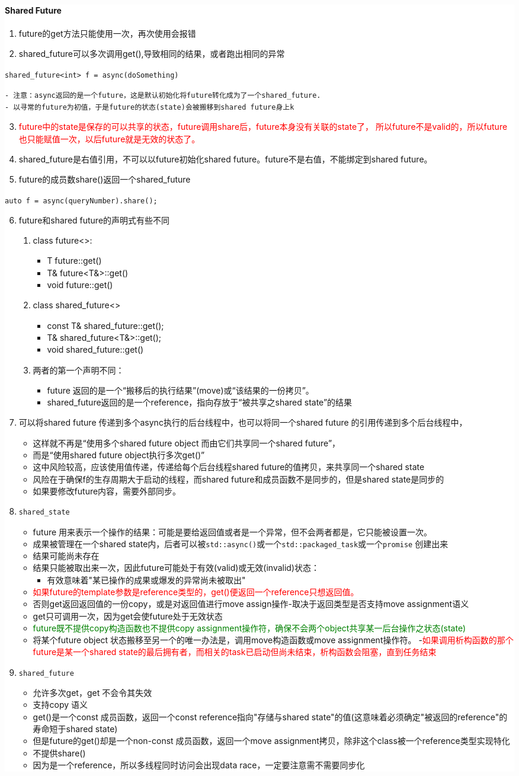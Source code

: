 #### Shared Future
1. future的get方法只能使用一次，再次使用会报错

2. shared_future可以多次调用get(),导致相同的结果，或者跑出相同的异常
```
shared_future<int> f = async(doSomething)
```
	- 注意：async返回的是一个future，这是默认初始化将future转化成为了一个shared_future.
	- 以寻常的future为初值，于是future的状态(state)会被搬移到shared future身上k

3. <font color=red>future中的state是保存的可以共享的状态，future调用share后，future本身没有关联的state了，
		所以future不是valid的，所以future也只能赋值一次，以后future就是无效的状态了。</font>

4. shared_future是右值引用，不可以以future初始化shared future。future不是右值，不能绑定到shared future。

5. future的成员数share()返回一个shared_future
```
auto f = async(queryNumber).share();
```
6. future和shared future的声明式有些不同
	1. class future<>:
		- T future<T>::get()
		- T& future<T&>::get()
		- void future<void>::get()

	2. class shared_future<>
		- const T& shared_future<T>::get();
		- T& shared_future<T&>::get();
		- void shared_future<void>::get()

	3. 两者的第一个声明不同：
		- future 返回的是一个“搬移后的执行结果”(move)或“该结果的一份拷贝”。
		- shared_future返回的是一个reference，指向存放于“被共享之shared state”的结果

7. 可以将shared future 传递到多个async执行的后台线程中，也可以将同一个shared future 的引用传递到多个后台线程中，
	- 这样就不再是“使用多个shared future object 而由它们共享同一个shared future”，
	- 而是“使用shared future object执行多次get()”
	- 这中风险较高，应该使用值传递，传递给每个后台线程shared future的值拷贝，来共享同一个shared state
	- 风险在于确保f的生存周期大于启动的线程，而shared future和成员函数不是同步的，但是shared state是同步的
	- 如果要修改future内容，需要外部同步。

8. `shared_state`
	- future 用来表示一个操作的结果：可能是要给返回值或者是一个异常，但不会两者都是，它只能被设置一次。
	- 成果被管理在一个shared state内，后者可以被`std::async()`或一个`std::packaged_task`或一个`promise` 创建出来
	- 结果可能尚未存在
	- 结果只能被取出来一次，因此future可能处于有效(valid)或无效(invalid)状态：
		- 有效意味着"某已操作的成果或爆发的异常尚未被取出"
	- <font color=red>如果future的template参数是reference类型的，get()便返回一个reference只想返回值。</font>
	- 否则get返回返回值的一份copy，或是对返回值进行move assign操作-取决于返回类型是否支持move assignment语义
	- get只可调用一次，因为get会使future处于无效状态
	- <font color=green>future既不提供copy构造函数也不提供copy assignment操作符，确保不会两个object共享某一后台操作之状态(state)</font>
	- 将某个future object 状态搬移至另一个的唯一办法是，调用move构造函数或move assignment操作符。
	-<font color=red>如果调用析构函数的那个future是某一个shared state的最后拥有者，而相关的task已启动但尚未结束，析构函数会阻塞，直到任务结束</font>

9. `shared_future`
	- 允许多次get，get 不会令其失效
	- 支持copy 语义
	- get()是一个const 成员函数，返回一个const reference指向"存储与shared state"的值(这意味着必须确定"被返回的reference"的寿命短于shared state)
	- 但是future的get()却是一个non-const 成员函数，返回一个move assignment拷贝，除非这个class被一个reference类型实现特化
	- 不提供share()
	- 因为是一个reference，所以多线程同时访问会出现data race，一定要注意需不需要同步化
